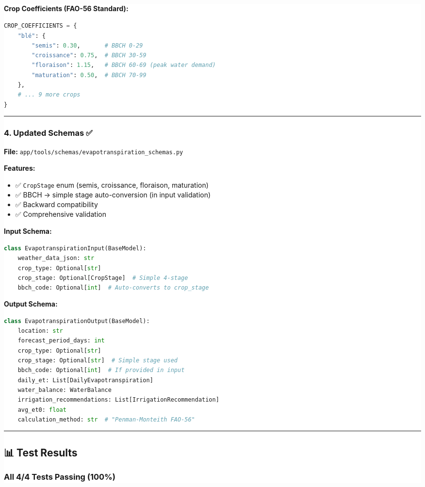 **Crop Coefficients (FAO-56 Standard):**
```python
CROP_COEFFICIENTS = {
    "blé": {
        "semis": 0.30,       # BBCH 0-29
        "croissance": 0.75,  # BBCH 30-59
        "floraison": 1.15,   # BBCH 60-69 (peak water demand)
        "maturation": 0.50,  # BBCH 70-99
    },
    # ... 9 more crops
}
```

---

### **4. Updated Schemas** ✅
**File:** `app/tools/schemas/evapotranspiration_schemas.py`

**Features:**
- ✅ `CropStage` enum (semis, croissance, floraison, maturation)
- ✅ BBCH → simple stage auto-conversion (in input validation)
- ✅ Backward compatibility
- ✅ Comprehensive validation

**Input Schema:**
```python
class EvapotranspirationInput(BaseModel):
    weather_data_json: str
    crop_type: Optional[str]
    crop_stage: Optional[CropStage]  # Simple 4-stage
    bbch_code: Optional[int]  # Auto-converts to crop_stage
```

**Output Schema:**
```python
class EvapotranspirationOutput(BaseModel):
    location: str
    forecast_period_days: int
    crop_type: Optional[str]
    crop_stage: Optional[str]  # Simple stage used
    bbch_code: Optional[int]  # If provided in input
    daily_et: List[DailyEvapotranspiration]
    water_balance: WaterBalance
    irrigation_recommendations: List[IrrigationRecommendation]
    avg_et0: float
    calculation_method: str  # "Penman-Monteith FAO-56"
```

---

## 📊 Test Results

### **All 4/4 Tests Passing (100%)**
